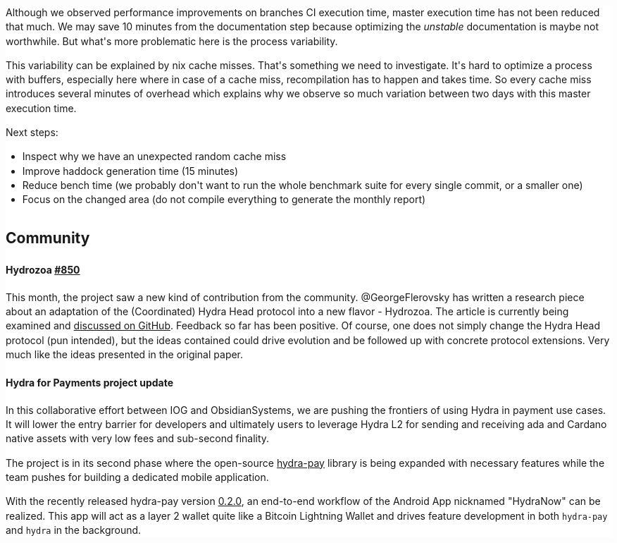 Although we observed performance improvements on branches CI execution time,
master execution time has not been reduced that much. We may save 10 minutes
from the documentation step because optimizing the _unstable_ documentation is
maybe not worthwhile.
But what's more problematic here is the process variability.

This variability can be explained by nix cache misses. That's something we need
to investigate. It's hard to optimize a process with buffers, especially here
where in case of a cache miss, recompilation has to happen and takes time.
So every cache miss introduces several minutes of overhead which explains why we
observe so much variation between two days with this master execution time.

Next steps:

- Inspect why we have an unexpected random cache miss
- Improve haddock generation time (15 minutes)
- Reduce bench time (we probably don't want to run the whole benchmark suite for
  every single commit, or a smaller one)
- Focus on the changed area (do not compile everything to generate the monthly
  report)

## Community

#### Hydrozoa [#850](https://github.com/input-output-hk/hydra/discussions/850)

This month, the project saw a new kind of contribution from the community.
@GeorgeFlerovsky has written a research piece about an adaptation of the
(Coordinated) Hydra Head protocol into a new flavor - Hydrozoa. The article is
currently being examined and [discussed on
GitHub](https://github.com/input-output-hk/hydra/discussions/850). Feedback so
far has been positive. Of course, one does not simply change the Hydra Head
protocol (pun intended), but the ideas contained could drive evolution and
be followed up with concrete protocol extensions. Very much like the ideas
presented in the original paper.

#### Hydra for Payments project update

In this collaborative effort between IOG and ObsidianSystems, we are pushing the
frontiers of using Hydra in payment use cases. It will lower the entry barrier
for developers and ultimately users to leverage Hydra L2 for sending
and receiving ada and Cardano native assets with very low fees and sub-second
finality.

The project is in its second phase where the open-source
[hydra-pay](https://github.com/obsidiansystems/hydra-pay) library is being
expanded with necessary features while the team pushes for building a
dedicated mobile application.

With the recently released hydra-pay version
[0.2.0](https://github.com/obsidiansystems/hydra-pay/releases/tag/v0.2.0), an
end-to-end workflow of the Android App nicknamed "HydraNow" can be realized.
This app will act as a layer 2 wallet quite like a Bitcoin Lightning Wallet and
drives feature development in both `hydra-pay` and `hydra` in the background.
